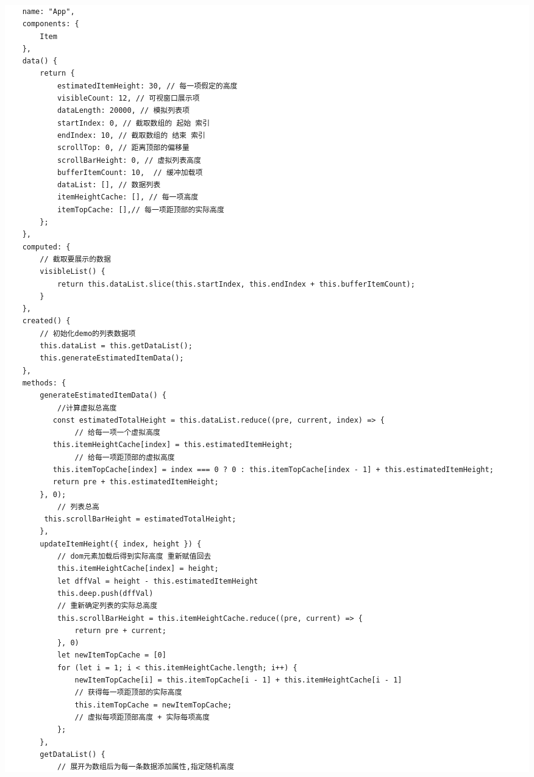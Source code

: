 ```vue
    name: "App",
    components: {
        Item
    },
    data() {
        return {
            estimatedItemHeight: 30, // 每一项假定的高度
            visibleCount: 12, // 可视窗口展示项
            dataLength: 20000, // 模拟列表项
            startIndex: 0, // 截取数组的 起始 索引
            endIndex: 10, // 截取数组的 结束 索引
            scrollTop: 0, // 距离顶部的偏移量
            scrollBarHeight: 0, // 虚拟列表高度
            bufferItemCount: 10,  // 缓冲加载项
            dataList: [], // 数据列表
            itemHeightCache: [], // 每一项高度
            itemTopCache: [],// 每一项距顶部的实际高度
        };
    },
    computed: {
        // 截取要展示的数据
        visibleList() {
            return this.dataList.slice(this.startIndex, this.endIndex + this.bufferItemCount);
        }
    },
    created() {
        // 初始化demo的列表数据项
        this.dataList = this.getDataList();
        this.generateEstimatedItemData();
    },
    methods: {
        generateEstimatedItemData() {
            //计算虚拟总高度
           const estimatedTotalHeight = this.dataList.reduce((pre, current, index) => {
                // 给每一项一个虚拟高度
           this.itemHeightCache[index] = this.estimatedItemHeight;
                // 给每一项距顶部的虚拟高度
           this.itemTopCache[index] = index === 0 ? 0 : this.itemTopCache[index - 1] + this.estimatedItemHeight;
           return pre + this.estimatedItemHeight;
        }, 0);
            // 列表总高
         this.scrollBarHeight = estimatedTotalHeight;
        },
        updateItemHeight({ index, height }) {
            // dom元素加载后得到实际高度 重新赋值回去
            this.itemHeightCache[index] = height;
            let dffVal = height - this.estimatedItemHeight
            this.deep.push(dffVal)
            // 重新确定列表的实际总高度
            this.scrollBarHeight = this.itemHeightCache.reduce((pre, current) => {
                return pre + current;
            }, 0)
            let newItemTopCache = [0]
            for (let i = 1; i < this.itemHeightCache.length; i++) {
                newItemTopCache[i] = this.itemTopCache[i - 1] + this.itemHeightCache[i - 1]
                // 获得每一项距顶部的实际高度
                this.itemTopCache = newItemTopCache;
                // 虚拟每项距顶部高度 + 实际每项高度
            };
        },
        getDataList() {
            // 展开为数组后为每一条数据添加属性,指定随机高度
```